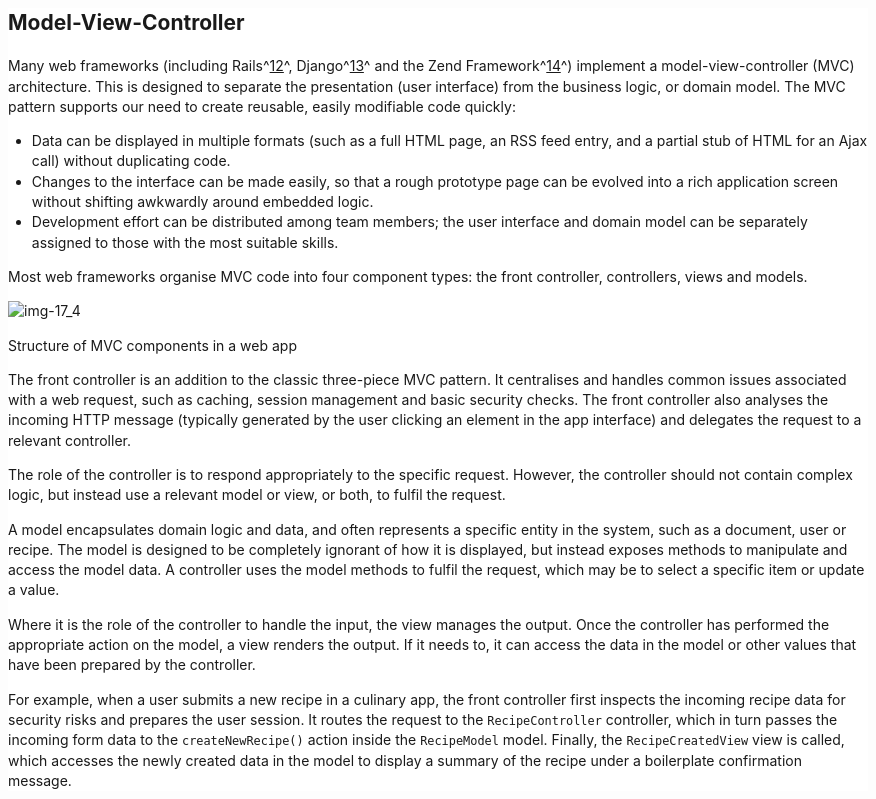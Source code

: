 Model-View-Controller
---------------------

Many web frameworks (including Rails^[12](#fn12)^, Django^[13](#fn13)^
and the Zend Framework^[14](#fn14)^) implement a model-view-controller
(MVC) architecture. This is designed to separate the presentation (user
interface) from the business logic, or domain model. The MVC pattern
supports our need to create reusable, easily modifiable code quickly:

-   Data can be displayed in multiple formats (such as a full HTML page,
    an RSS feed entry, and a partial stub of HTML for an Ajax call)
    without duplicating code.
-   Changes to the interface can be made easily, so that a rough
    prototype page can be evolved into a rich application screen without
    shifting awkwardly around embedded logic.
-   Development effort can be distributed among team members; the user
    interface and domain model can be separately assigned to those with
    the most suitable skills.

Most web frameworks organise MVC code into four component types: the
front controller, controllers, views and models.

![img-17\_4](img-17_4.jpg)

Structure of MVC components in a web app

The front controller is an addition to the classic three-piece MVC
pattern. It centralises and handles common issues associated with a web
request, such as caching, session management and basic security checks.
The front controller also analyses the incoming HTTP message (typically
generated by the user clicking an element in the app interface) and
delegates the request to a relevant controller.

The role of the controller is to respond appropriately to the specific
request. However, the controller should not contain complex logic, but
instead use a relevant model or view, or both, to fulfil the request.

A model encapsulates domain logic and data, and often represents a
specific entity in the system, such as a document, user or recipe. The
model is designed to be completely ignorant of how it is displayed, but
instead exposes methods to manipulate and access the model data. A
controller uses the model methods to fulfil the request, which may be to
select a specific item or update a value.

Where it is the role of the controller to handle the input, the view
manages the output. Once the controller has performed the appropriate
action on the model, a view renders the output. If it needs to, it can
access the data in the model or other values that have been prepared by
the controller.

For example, when a user submits a new recipe in a culinary app, the
front controller first inspects the incoming recipe data for security
risks and prepares the user session. It routes the request to the
`RecipeController` controller, which in turn passes the incoming form
data to the `createNewRecipe()` action inside the `RecipeModel` model.
Finally, the `RecipeCreatedView` view is called, which accesses the
newly created data in the model to display a summary of the recipe under
a boilerplate confirmation message.
